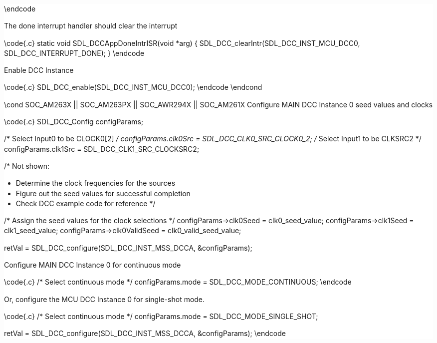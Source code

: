 \endcode

The done interrupt handler should clear the interrupt

\code{.c}
static void SDL_DCCAppDoneIntrISR(void *arg)
{
    SDL_DCC_clearIntr(SDL_DCC_INST_MCU_DCC0, SDL_DCC_INTERRUPT_DONE);
}
\endcode

Enable DCC Instance

\code{.c}
SDL_DCC_enable(SDL_DCC_INST_MCU_DCC0);
\endcode
\endcond

\cond SOC_AM263X || SOC_AM263PX || SOC_AWR294X || SOC_AM261X
Configure MAIN DCC Instance 0 seed values and clocks

\code{.c}
SDL_DCC_Config configParams;

/* Select Input0 to be CLOCK0[2] */
configParams.clk0Src = SDL_DCC_CLK0_SRC_CLOCK0_2;
/* Select Input1 to be CLKSRC2 */
configParams.clk1Src = SDL_DCC_CLK1_SRC_CLOCKSRC2;

/* Not shown:
 * Determine the clock frequencies for the sources
 * Figure out the seed values for successful completion
 * Check DCC example code for reference
 */

/* Assign the seed values for the clock selections */
configParams->clk0Seed = clk0_seed_value;
configParams->clk1Seed = clk1_seed_value;
configParams->clk0ValidSeed = clk0_valid_seed_value;

retVal = SDL_DCC_configure(SDL_DCC_INST_MSS_DCCA, &configParams);

Configure MAIN DCC Instance 0 for continuous mode

\code{.c}
/* Select continuous mode */
configParams.mode    = SDL_DCC_MODE_CONTINUOUS;
\endcode

Or, configure the MCU DCC Instance 0 for single-shot mode.

\code{.c}
/* Select continuous mode */
configParams.mode    = SDL_DCC_MODE_SINGLE_SHOT;

retVal = SDL_DCC_configure(SDL_DCC_INST_MSS_DCCA, &configParams);
\endcode
